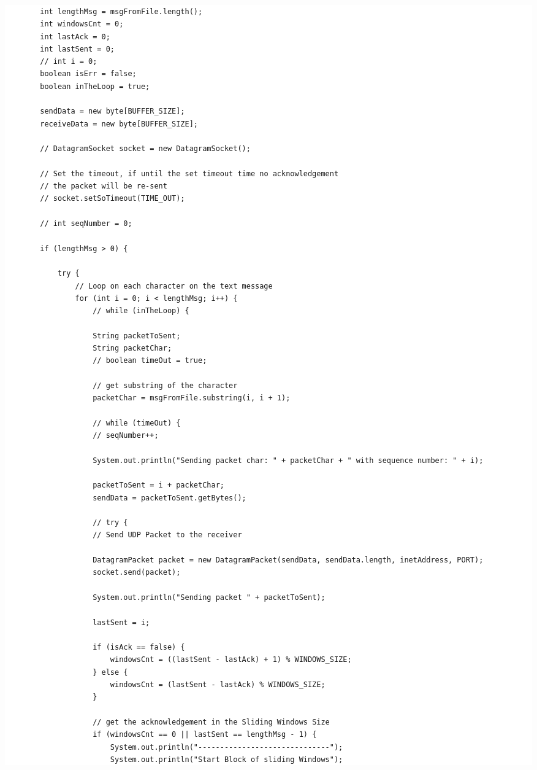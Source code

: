 ```
		int lengthMsg = msgFromFile.length();
		int windowsCnt = 0;
		int lastAck = 0;
		int lastSent = 0;
		// int i = 0;
		boolean isErr = false;
		boolean inTheLoop = true;

		sendData = new byte[BUFFER_SIZE];
		receiveData = new byte[BUFFER_SIZE];

		// DatagramSocket socket = new DatagramSocket();

		// Set the timeout, if until the set timeout time no acknowledgement
		// the packet will be re-sent
		// socket.setSoTimeout(TIME_OUT);

		// int seqNumber = 0;

		if (lengthMsg > 0) {

			try {
				// Loop on each character on the text message
				for (int i = 0; i < lengthMsg; i++) {
					// while (inTheLoop) {

					String packetToSent;
					String packetChar;
					// boolean timeOut = true;

					// get substring of the character
					packetChar = msgFromFile.substring(i, i + 1);

					// while (timeOut) {
					// seqNumber++;

					System.out.println("Sending packet char: " + packetChar + " with sequence number: " + i);

					packetToSent = i + packetChar;
					sendData = packetToSent.getBytes();

					// try {
					// Send UDP Packet to the receiver

					DatagramPacket packet = new DatagramPacket(sendData, sendData.length, inetAddress, PORT);
					socket.send(packet);

					System.out.println("Sending packet " + packetToSent);

					lastSent = i;

					if (isAck == false) {
						windowsCnt = ((lastSent - lastAck) + 1) % WINDOWS_SIZE;
					} else {
						windowsCnt = (lastSent - lastAck) % WINDOWS_SIZE;
					}

					// get the acknowledgement in the Sliding Windows Size
					if (windowsCnt == 0 || lastSent == lengthMsg - 1) {
						System.out.println("------------------------------");
						System.out.println("Start Block of sliding Windows");
```